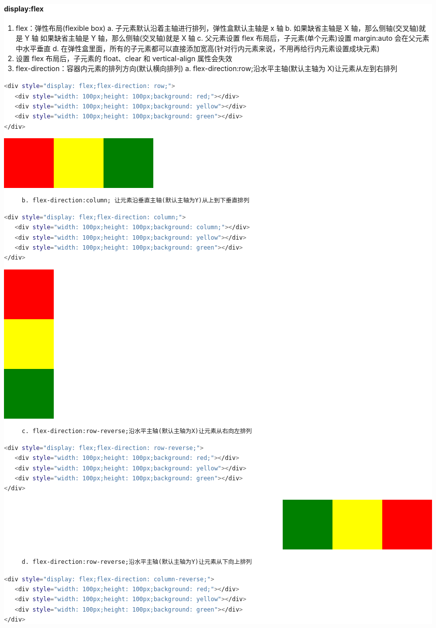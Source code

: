 #### display:flex

1. flex：弹性布局(flexible box) a. 子元素默认沿着主轴进行排列，弹性盒默认主轴是 x 轴 b. 如果缺省主轴是 X 轴，那么侧轴(交叉轴)就是 Y 轴 如果缺省主轴是 Y 轴，那么侧轴(交叉轴)就是 X 轴 c. 父元素设置 flex 布局后，子元素(单个元素)设置 margin:auto 会在父元素中水平垂直 d. 在弹性盒里面，所有的子元素都可以直接添加宽高(针对行内元素来说，不用再给行内元素设置成块元素)
2. 设置 flex 布局后，子元素的 float、clear 和 vertical-align 属性会失效
3. flex-direction：容器内元素的排列方向(默认横向排列) a. flex-direction:row;沿水平主轴(默认主轴为 X)让元素从左到右排列

```bash
<div style="display: flex;flex-direction: row;">
   <div style="width: 100px;height: 100px;background: red;"></div>
   <div style="width: 100px;height: 100px;background: yellow"></div>
   <div style="width: 100px;height: 100px;background: green"></div>
</div>
```

<div style="display: flex;flex-direction: row;margin:0 auto;margin-bottom: 10px;">
   <div style="width: 100px;height: 100px;background: red;"></div>
   <div style="width: 100px;height: 100px;background: yellow"></div>
   <div style="width: 100px;height: 100px;background: green"></div>
</div>

         b. flex-direction:column; 让元素沿垂直主轴(默认主轴为Y)从上到下垂直排列

```bash
<div style="display: flex;flex-direction: column;">
   <div style="width: 100px;height: 100px;background: column;"></div>
   <div style="width: 100px;height: 100px;background: yellow"></div>
   <div style="width: 100px;height: 100px;background: green"></div>
</div>
```

<div style="display: flex;flex-direction: column;margin:0 auto;margin-bottom: 10px;">
    <div style="width: 100px;height: 100px;background: red;"></div>
    <div style="width: 100px;height: 100px;background: yellow"></div>
    <div style="width: 100px;height: 100px;background: green"></div>
</div>
        
         c. flex-direction:row-reverse;沿水平主轴(默认主轴为X)让元素从右向左排列
```bash
<div style="display: flex;flex-direction: row-reverse;">
   <div style="width: 100px;height: 100px;background: red;"></div>
   <div style="width: 100px;height: 100px;background: yellow"></div>
   <div style="width: 100px;height: 100px;background: green"></div>
</div>
```
<div style="display: flex;flex-direction: row-reverse;margin:0 auto;margin-bottom: 10px;">
   <div style="width: 100px;height: 100px;background: red;"></div>
   <div style="width: 100px;height: 100px;background: yellow"></div>
   <div style="width: 100px;height: 100px;background: green"></div>
</div>

         d. flex-direction:row-reverse;沿水平主轴(默认主轴为Y)让元素从下向上排列

```bash
<div style="display: flex;flex-direction: column-reverse;">
   <div style="width: 100px;height: 100px;background: red;"></div>
   <div style="width: 100px;height: 100px;background: yellow"></div>
   <div style="width: 100px;height: 100px;background: green"></div>
</div>
```
